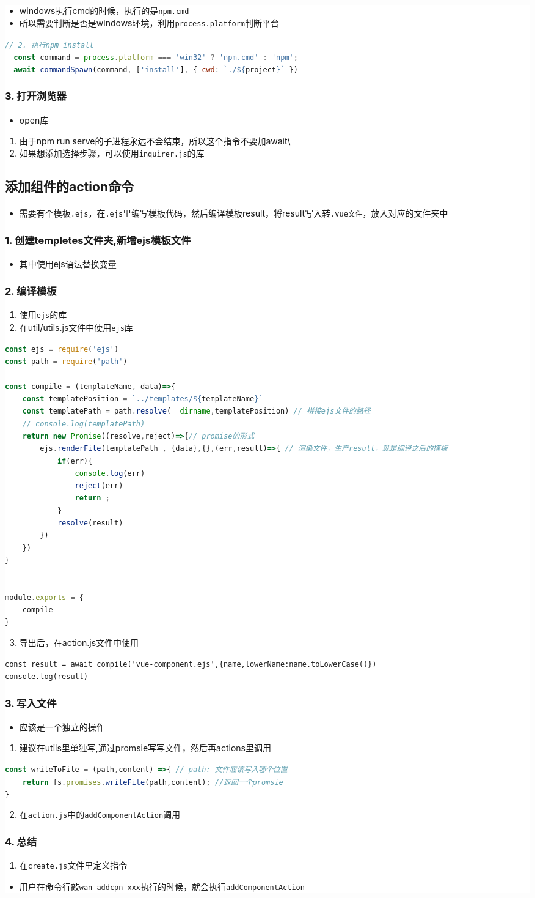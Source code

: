 * windows执行cmd的时候，执行的是`npm.cmd`
* 所以需要判断是否是windows环境，利用`process.platform`判断平台
```js
// 2. 执行npm install
  const command = process.platform === 'win32' ? 'npm.cmd' : 'npm';
  await commandSpawn(command, ['install'], { cwd: `./${project}` })
```
### 3. 打开浏览器
* open库
1. 由于npm run serve的子进程永远不会结束，所以这个指令不要加await\
2. 如果想添加选择步骤，可以使用`inquirer.js`的库
## 添加组件的action命令
* 需要有个模板`.ejs`，在`.ejs`里编写模板代码，然后编译模板result，将result写入转`.vue文件`，放入对应的文件夹中
### 1. 创建templetes文件夹,新增ejs模板文件
* 其中使用ejs语法替换变量
### 2. 编译模板
1. 使用`ejs`的库
2. 在util/utils.js文件中使用`ejs`库
```js
const ejs = require('ejs')
const path = require('path')

const compile = (templateName, data)=>{
    const templatePosition = `../templates/${templateName}`
    const templatePath = path.resolve(__dirname,templatePosition) // 拼接ejs文件的路径
    // console.log(templatePath)
    return new Promise((resolve,reject)=>{// promise的形式
        ejs.renderFile(templatePath , {data},{},(err,result)=>{ // 渲染文件，生产result，就是编译之后的模板
            if(err){
                console.log(err)
                reject(err)
                return ;
            }
            resolve(result) 
        }) 
    })
}


module.exports = {
    compile
}
```
3. 导出后，在action.js文件中使用
```
const result = await compile('vue-component.ejs',{name,lowerName:name.toLowerCase()})
console.log(result)
```
### 3. 写入文件
* 应该是一个独立的操作
1. 建议在utils里单独写,通过promsie写写文件，然后再actions里调用
```js
const writeToFile = (path,content) =>{ // path: 文件应该写入哪个位置
    return fs.promises.writeFile(path,content); //返回一个promsie
} 
```
2. 在`action.js`中的`addComponentAction`调用
### 4. 总结
1. 在`create.js`文件里定义指令
* 用户在命令行敲`wan addcpn xxx`执行的时候，就会执行`addComponentAction`
```js
```